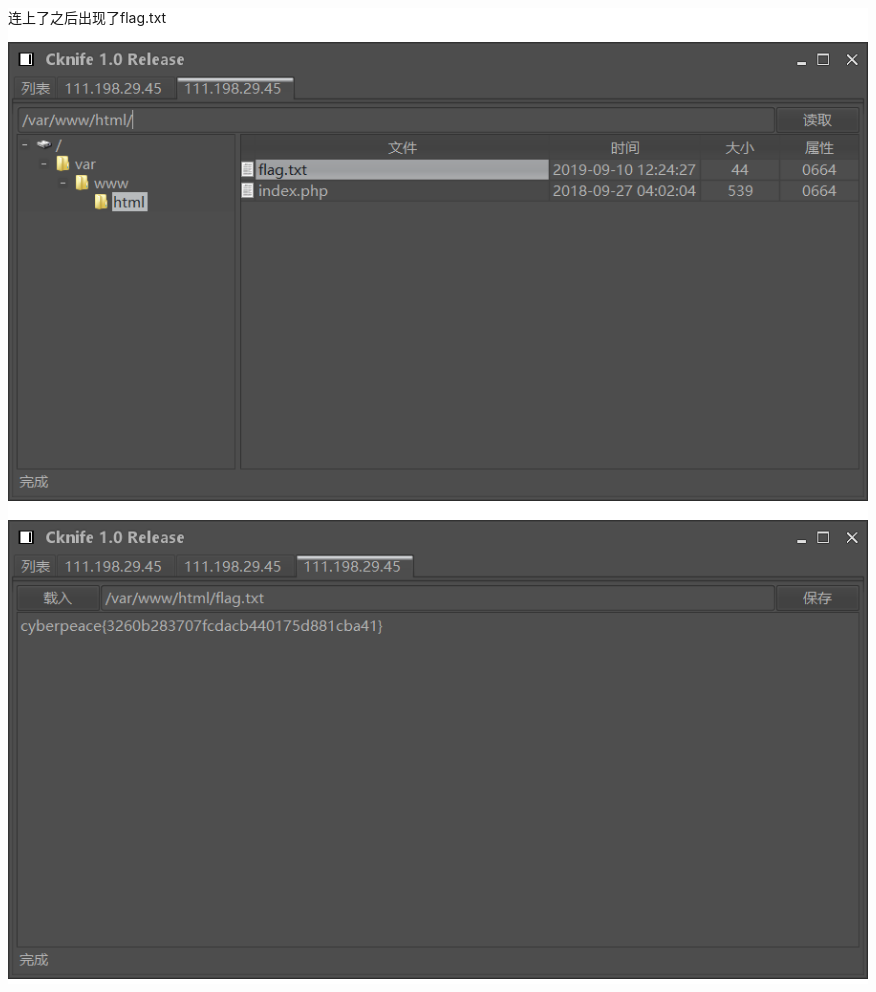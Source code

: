 

连上了之后出现了flag.txt

![1568119043782](assets/1568119043782.png)

![1568119058224](assets/1568119058224.png)
